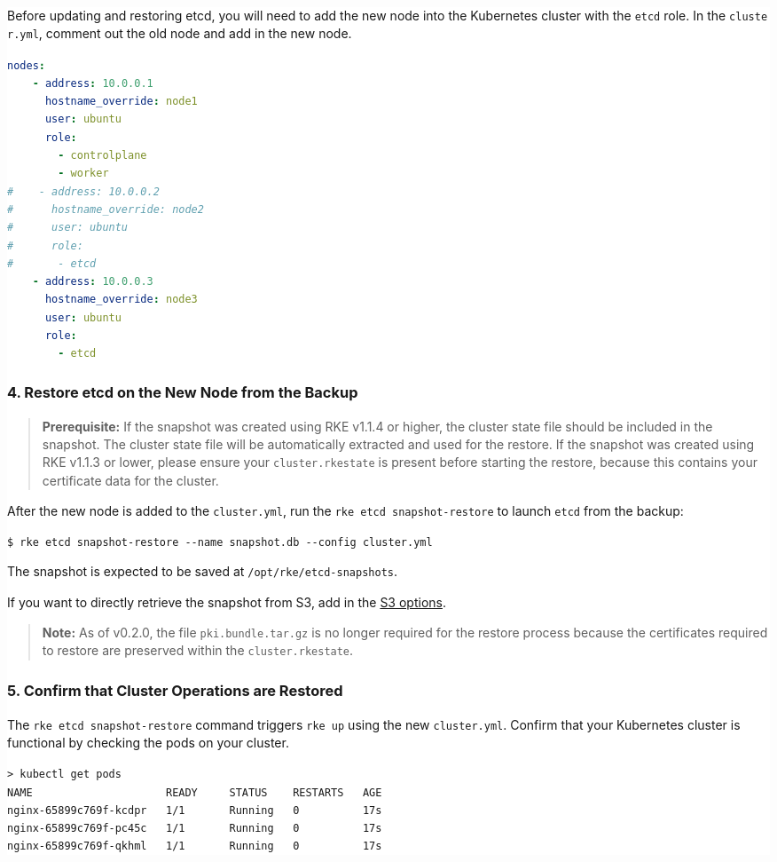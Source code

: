 Before updating and restoring etcd, you will need to add the new node into the Kubernetes cluster with the `etcd` role. In the `cluster.yml`, comment out the old node and add in the new node.

```yaml
nodes:
    - address: 10.0.0.1
      hostname_override: node1
      user: ubuntu
      role:
        - controlplane
        - worker
#    - address: 10.0.0.2
#      hostname_override: node2
#      user: ubuntu
#      role:
#       - etcd
    - address: 10.0.0.3
      hostname_override: node3
      user: ubuntu
      role:
        - etcd
```

###  4. Restore etcd on the New Node from the Backup

> **Prerequisite:** If the snapshot was created using RKE v1.1.4 or higher, the cluster state file should be included in the snapshot. The cluster state file will be automatically extracted and used for the restore. If the snapshot was created using RKE v1.1.3 or lower, please ensure your `cluster.rkestate` is present before starting the restore, because this contains your certificate data for the cluster.

After the new node is added to the `cluster.yml`, run the `rke etcd snapshot-restore` to launch `etcd` from the backup:

```
$ rke etcd snapshot-restore --name snapshot.db --config cluster.yml
```

The snapshot is expected to be saved at `/opt/rke/etcd-snapshots`.

If you want to directly retrieve the snapshot from S3, add in the [S3 options](#options-for-rke-etcd-snapshot-restore).

> **Note:** As of v0.2.0, the file `pki.bundle.tar.gz` is no longer required for the restore process because the certificates required to restore are preserved within the `cluster.rkestate`.

### 5. Confirm that Cluster Operations are Restored

The `rke etcd snapshot-restore` command triggers `rke up` using the new `cluster.yml`. Confirm that your Kubernetes cluster is functional by checking the pods on your cluster.

```
> kubectl get pods                                                    
NAME                     READY     STATUS    RESTARTS   AGE
nginx-65899c769f-kcdpr   1/1       Running   0          17s
nginx-65899c769f-pc45c   1/1       Running   0          17s
nginx-65899c769f-qkhml   1/1       Running   0          17s
```
